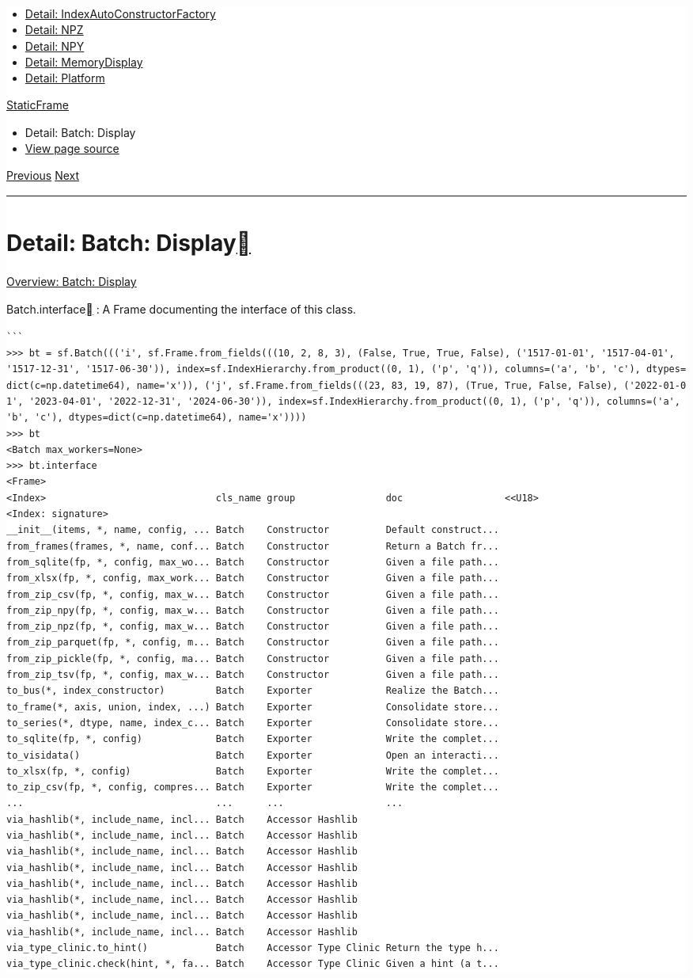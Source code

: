 * [Detail: IndexAutoConstructorFactory](index_auto_constructor_factory.html)
* [Detail: NPZ](npz.html)
* [Detail: NPY](npy.html)
* [Detail: MemoryDisplay](memory_display.html)
* [Detail: Platform](platform.html)

[StaticFrame](../index.html)

* Detail: Batch: Display
* [View page source](../_sources/api_detail/batch-display.rst.txt)

[Previous](batch-dictionary_like.html "Detail: Batch: Dictionary-Like")
[Next](batch-selector.html "Detail: Batch: Selector")

---

# Detail: Batch: Display[](#detail-batch-display "Link to this heading")

[Overview: Batch: Display](../api_overview/batch-display.html#api-overview-batch-display)

Batch.interface[](#Batch.interface "Link to this definition")
:   A Frame documenting the interface of this class.

    ```
    >>> bt = sf.Batch((('i', sf.Frame.from_fields(((10, 2, 8, 3), (False, True, True, False), ('1517-01-01', '1517-04-01', '1517-12-31', '1517-06-30')), index=sf.IndexHierarchy.from_product((0, 1), ('p', 'q')), columns=('a', 'b', 'c'), dtypes=dict(c=np.datetime64), name='x')), ('j', sf.Frame.from_fields(((23, 83, 19, 87), (True, True, False, False), ('2022-01-01', '2023-04-01', '2022-12-31', '2024-06-30')), index=sf.IndexHierarchy.from_product((0, 1), ('p', 'q')), columns=('a', 'b', 'c'), dtypes=dict(c=np.datetime64), name='x'))))
    >>> bt
    <Batch max_workers=None>
    >>> bt.interface
    <Frame>
    <Index>                              cls_name group                doc                  <<U18>
    <Index: signature>
    __init__(items, *, name, config, ... Batch    Constructor          Default construct...
    from_frames(frames, *, name, conf... Batch    Constructor          Return a Batch fr...
    from_sqlite(fp, *, config, max_wo... Batch    Constructor          Given a file path...
    from_xlsx(fp, *, config, max_work... Batch    Constructor          Given a file path...
    from_zip_csv(fp, *, config, max_w... Batch    Constructor          Given a file path...
    from_zip_npy(fp, *, config, max_w... Batch    Constructor          Given a file path...
    from_zip_npz(fp, *, config, max_w... Batch    Constructor          Given a file path...
    from_zip_parquet(fp, *, config, m... Batch    Constructor          Given a file path...
    from_zip_pickle(fp, *, config, ma... Batch    Constructor          Given a file path...
    from_zip_tsv(fp, *, config, max_w... Batch    Constructor          Given a file path...
    to_bus(*, index_constructor)         Batch    Exporter             Realize the Batch...
    to_frame(*, axis, union, index, ...) Batch    Exporter             Consolidate store...
    to_series(*, dtype, name, index_c... Batch    Exporter             Consolidate store...
    to_sqlite(fp, *, config)             Batch    Exporter             Write the complet...
    to_visidata()                        Batch    Exporter             Open an interacti...
    to_xlsx(fp, *, config)               Batch    Exporter             Write the complet...
    to_zip_csv(fp, *, config, compres... Batch    Exporter             Write the complet...
    ...                                  ...      ...                  ...
    via_hashlib(*, include_name, incl... Batch    Accessor Hashlib
    via_hashlib(*, include_name, incl... Batch    Accessor Hashlib
    via_hashlib(*, include_name, incl... Batch    Accessor Hashlib
    via_hashlib(*, include_name, incl... Batch    Accessor Hashlib
    via_hashlib(*, include_name, incl... Batch    Accessor Hashlib
    via_hashlib(*, include_name, incl... Batch    Accessor Hashlib
    via_hashlib(*, include_name, incl... Batch    Accessor Hashlib
    via_hashlib(*, include_name, incl... Batch    Accessor Hashlib
    via_type_clinic.to_hint()            Batch    Accessor Type Clinic Return the type h...
    via_type_clinic.check(hint, *, fa... Batch    Accessor Type Clinic Given a hint (a t...